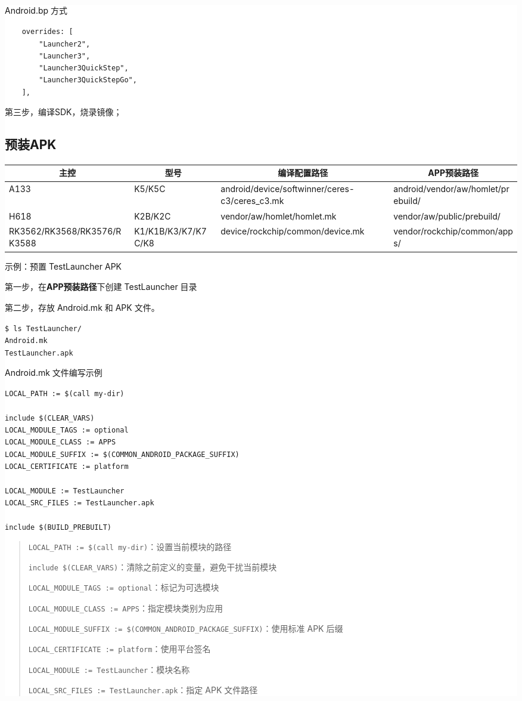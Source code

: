 Android.bp 方式

```
    overrides: [
        "Launcher2",
        "Launcher3",
        "Launcher3QuickStep",
        "Launcher3QuickStepGo",
    ],
```

第三步，编译SDK，烧录镜像；



## 预装APK<a id="pre_installed_app"> </a>

| 主控                        | 型号                | 编译配置路径                                   | APP预装路径                        |
| --------------------------- | ------------------- | ---------------------------------------------- | ---------------------------------- |
| A133                        | K5/K5C              | android/device/softwinner/ceres-c3/ceres_c3.mk | android/vendor/aw/homlet/prebuild/ |
| H618                        | K2B/K2C             | vendor/aw/homlet/homlet.mk                     | vendor/aw/public/prebuild/         |
| RK3562/RK3568/RK3576/RK3588 | K1/K1B/K3/K7/K7C/K8 | device/rockchip/common/device.mk               | vendor/rockchip/common/apps/       |

示例：预置 TestLauncher APK 

第一步，在**APP预装路径**下创建 TestLauncher 目录

第二步，存放 Android.mk 和 APK 文件。

```
$ ls TestLauncher/ 
Android.mk
TestLauncher.apk
```

Android.mk 文件编写示例

```
LOCAL_PATH := $(call my-dir)

include $(CLEAR_VARS)
LOCAL_MODULE_TAGS := optional
LOCAL_MODULE_CLASS := APPS
LOCAL_MODULE_SUFFIX := $(COMMON_ANDROID_PACKAGE_SUFFIX)
LOCAL_CERTIFICATE := platform

LOCAL_MODULE := TestLauncher
LOCAL_SRC_FILES := TestLauncher.apk

include $(BUILD_PREBUILT)
```

> `LOCAL_PATH := $(call my-dir)`：设置当前模块的路径
>
> `include $(CLEAR_VARS)`：清除之前定义的变量，避免干扰当前模块
>
> `LOCAL_MODULE_TAGS := optional`：标记为可选模块
>
> `LOCAL_MODULE_CLASS := APPS`：指定模块类别为应用
>
> `LOCAL_MODULE_SUFFIX := $(COMMON_ANDROID_PACKAGE_SUFFIX)`：使用标准 APK 后缀
>
> `LOCAL_CERTIFICATE := platform`：使用平台签名
>
> `LOCAL_MODULE := TestLauncher`：模块名称
>
> `LOCAL_SRC_FILES := TestLauncher.apk`：指定 APK 文件路径